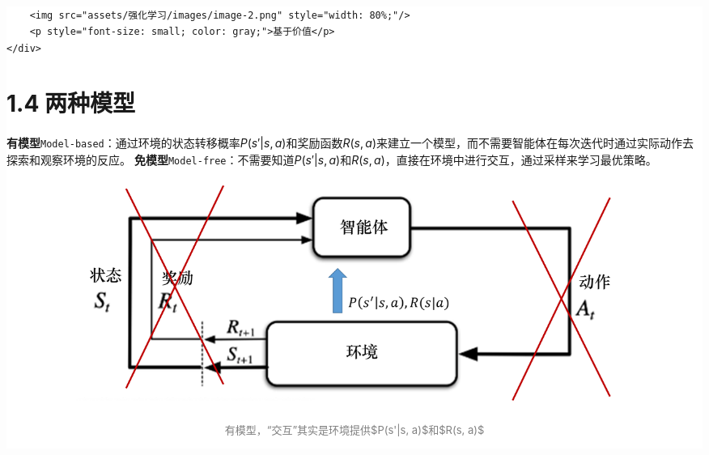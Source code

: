         <img src="assets/强化学习/images/image-2.png" style="width: 80%;"/>
        <p style="font-size: small; color: gray;">基于价值</p>
    </div>
</div>

# 1.4 两种模型

**有模型**`Model-based`：通过环境的状态转移概率$P(s'|s, a)$和奖励函数$R(s, a)$来建立一个模型，而不需要智能体在每次迭代时通过实际动作去探索和观察环境的反应。
**免模型**`Model-free`：不需要知道$P(s'|s, a)$和$R(s, a)$，直接在环境中进行交互，通过采样来学习最优策略。

<div style="display: flex; justify-content: center; align-items: center;">
    <div style="text-align: center;">
        <img src="assets/强化学习/images/image-4.png" style="width: 80%;"/>
        <p style="font-size: small; color: gray;">有模型，“交互”其实是环境提供$P(s'|s, a)$和$R(s, a)$</p>
    </div>
        <div style="text-align: center;">